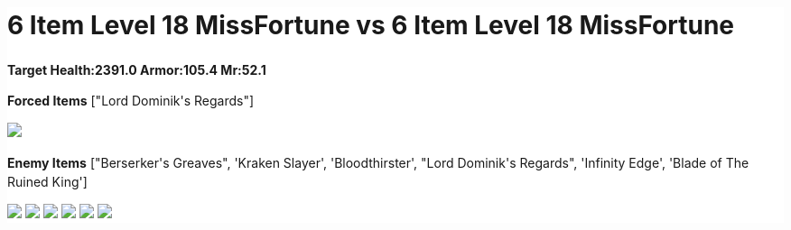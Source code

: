 


























































# 6 Item Level 18 MissFortune vs 6 Item Level 18 MissFortune

**Target Health:2391.0 Armor:105.4 Mr:52.1**


**Forced Items** ["Lord Dominik's Regards"]





![](/item/3036.png)



**Enemy Items** ["Berserker's Greaves", 'Kraken Slayer', 'Bloodthirster', "Lord Dominik's Regards", 'Infinity Edge', 'Blade of The Ruined King']





![](/item/3006.png)
![](/item/6672.png)
![](/item/3072.png)
![](/item/3036.png)
![](/item/3031.png)
![](/item/3153.png)
